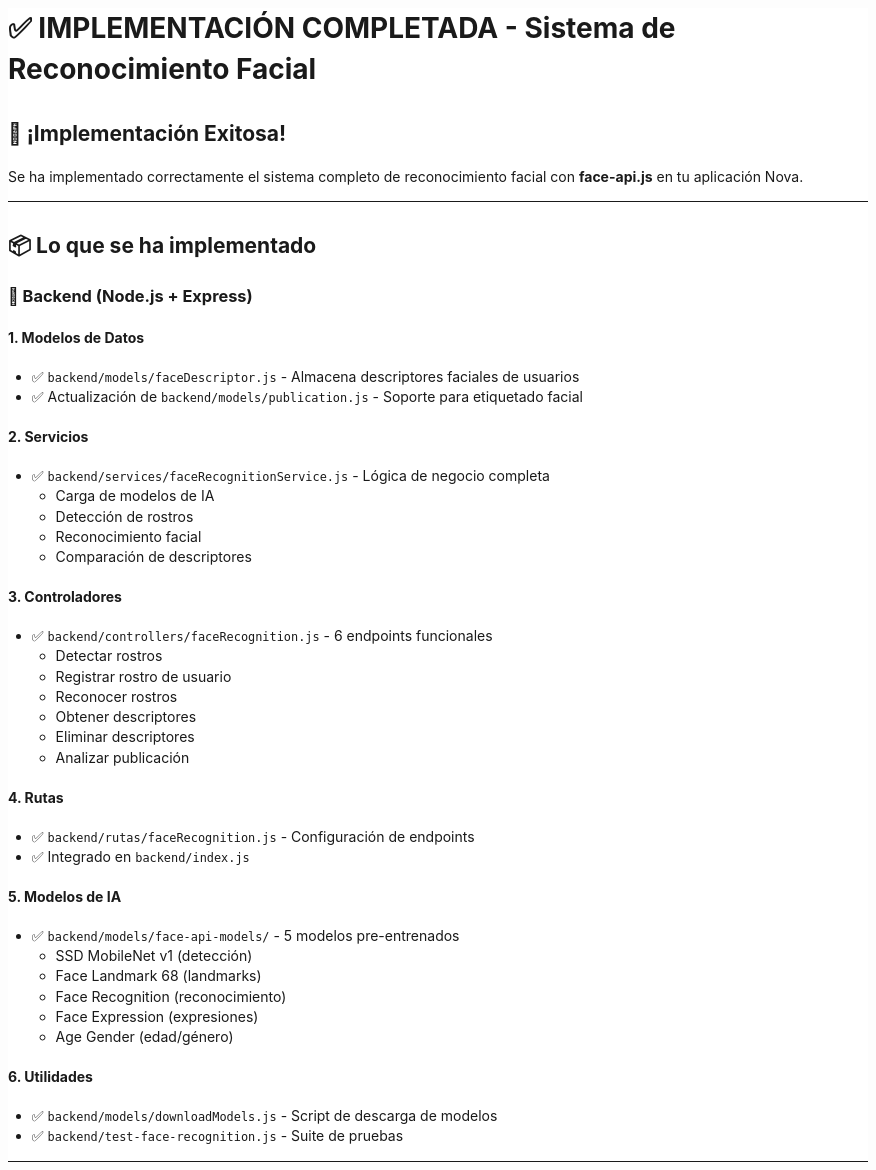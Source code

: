 # ✅ IMPLEMENTACIÓN COMPLETADA - Sistema de Reconocimiento Facial

## 🎉 ¡Implementación Exitosa!

Se ha implementado correctamente el sistema completo de reconocimiento facial con **face-api.js** en tu aplicación Nova.

---

## 📦 Lo que se ha implementado

### 🔧 Backend (Node.js + Express)

#### 1. **Modelos de Datos**
- ✅ `backend/models/faceDescriptor.js` - Almacena descriptores faciales de usuarios
- ✅ Actualización de `backend/models/publication.js` - Soporte para etiquetado facial

#### 2. **Servicios**
- ✅ `backend/services/faceRecognitionService.js` - Lógica de negocio completa
  - Carga de modelos de IA
  - Detección de rostros
  - Reconocimiento facial
  - Comparación de descriptores

#### 3. **Controladores**
- ✅ `backend/controllers/faceRecognition.js` - 6 endpoints funcionales
  - Detectar rostros
  - Registrar rostro de usuario
  - Reconocer rostros
  - Obtener descriptores
  - Eliminar descriptores
  - Analizar publicación

#### 4. **Rutas**
- ✅ `backend/rutas/faceRecognition.js` - Configuración de endpoints
- ✅ Integrado en `backend/index.js`

#### 5. **Modelos de IA**
- ✅ `backend/models/face-api-models/` - 5 modelos pre-entrenados
  - SSD MobileNet v1 (detección)
  - Face Landmark 68 (landmarks)
  - Face Recognition (reconocimiento)
  - Face Expression (expresiones)
  - Age Gender (edad/género)

#### 6. **Utilidades**
- ✅ `backend/models/downloadModels.js` - Script de descarga de modelos
- ✅ `backend/test-face-recognition.js` - Suite de pruebas

---